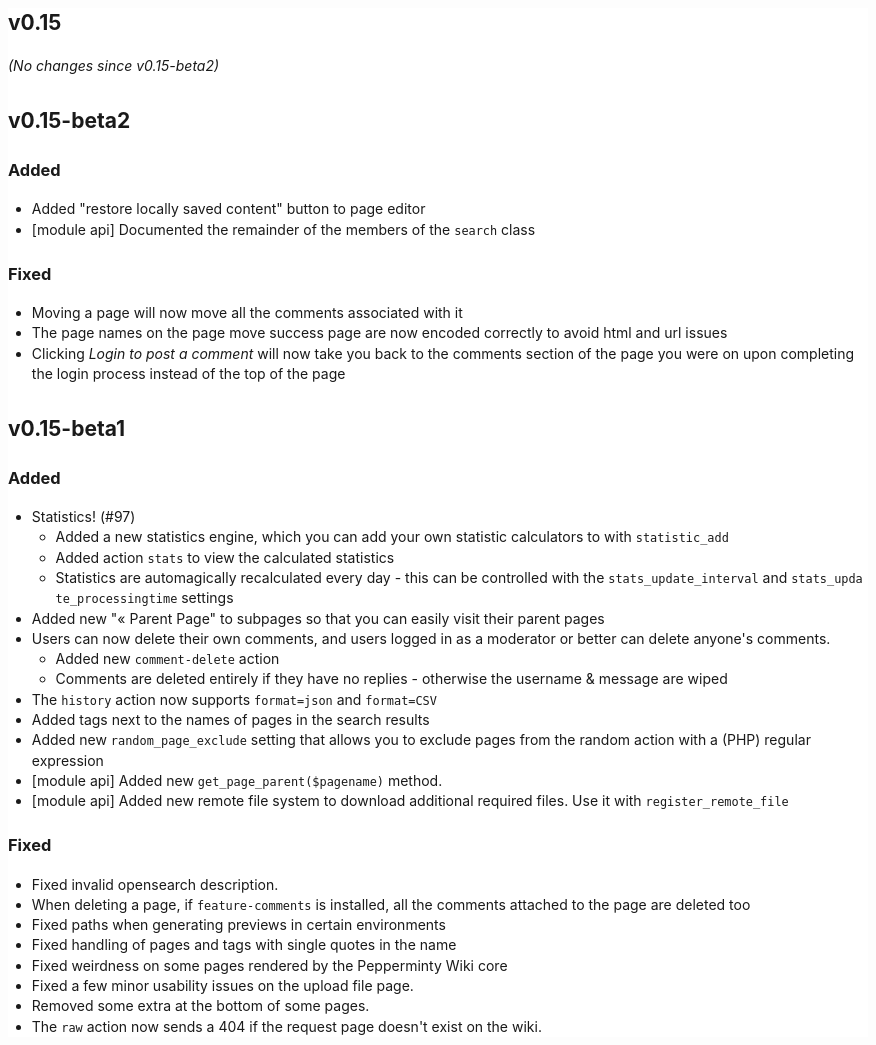 
## v0.15
_(No changes since v0.15-beta2)_


## v0.15-beta2

### Added
- Added "restore locally saved content" button to page editor
- [module api] Documented the remainder of the members of the `search` class

### Fixed
 - Moving a page will now move all the comments associated with it
 - The page names on the page move success page are now encoded correctly to avoid html and url issues
 - Clicking _Login to post a comment_ will now take you back to the comments section of the page you were on upon completing the login process instead of the top of the page


## v0.15-beta1

### Added
 - Statistics! (#97)
     - Added a new statistics engine, which you can add your own statistic calculators to with `statistic_add`
     - Added action `stats` to view the calculated statistics
     - Statistics are automagically recalculated every day - this can be controlled with the `stats_update_interval` and `stats_update_processingtime` settings
 - Added new "« Parent Page" to subpages so that you can easily visit their parent pages
 - Users can now delete their own comments, and users logged in as a moderator or better can delete anyone's comments.
     - Added new `comment-delete` action
     - Comments are deleted entirely if they have no replies - otherwise the username & message are wiped
 - The `history` action now supports `format=json` and `format=CSV`
 - Added tags next to the names of pages in the search results
 - Added new `random_page_exclude` setting that allows you to exclude pages from the random action with a (PHP) regular expression
 - [module api] Added new `get_page_parent($pagename)` method.
 - [module api] Added new remote file system to download additional required files. Use it with `register_remote_file`

### Fixed
 - Fixed invalid opensearch description.
 - When deleting a page, if `feature-comments` is installed, all the comments attached to the page are deleted too
 - Fixed paths when generating previews in certain environments
 - Fixed handling of pages and tags with single quotes in the name
 - Fixed weirdness on some pages rendered by the Pepperminty Wiki core
 - Fixed a few minor usability issues on the upload file page.
 - Removed some extra  at the bottom of some pages.
 - The `raw` action now sends a 404 if the request page doesn't exist on the wiki.
